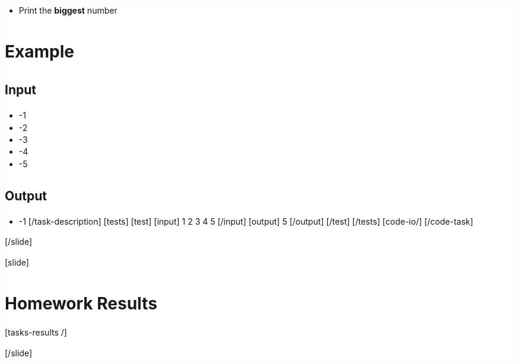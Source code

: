 * Print the **biggest** number
# Example
## Input
- -1
- -2
- -3
- -4
- -5
## Output
- -1
[/task-description]
[tests]
[test]
[input]
1
2
3
4
5
[/input]
[output]
5
[/output]
[/test]
[/tests]
[code-io/]
[/code-task]

[/slide]

[slide]
# Homework Results

[tasks-results /]

[/slide]
